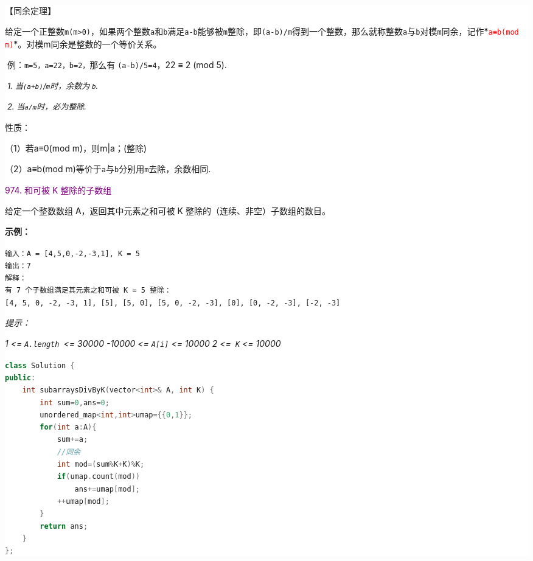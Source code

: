 <a herf="[https://baike.baidu.com/item/%E5%90%8C%E4%BD%99%E5%AE%9A%E7%90%86/1212360?fr=aladdin](https://baike.baidu.com/item/同余定理/1212360?fr=aladdin)">【同余定理】</a>

​		给定一个正整数`m(m>0)`，如果两个整数`a`和`b`满足`a-b`能够被`m`整除，即`(a-b)/m`得到一个整数，那么就称整数`a`与`b`对模`m`同余，记作*<font color=red>`a≡b(mod m)`</font>*。对模m同余是整数的一个等价关系。 

​		例：`m=5，a=22，b=2，`那么有 `(a-b)/5=4`，22 &equiv; 2 (mod 5). 

​		<font size=2>*1. 当`(a+b)`/`m`时，余数为 `b`.*</font>

​	    <font size=2>*2.  当`a/m`时，必为整除.*</font>

性质：

（1）若a≡0(mod m)，则m|a；(整除)

（2）a≡b(mod m)等价于`a`与`b`分别用`m`去除，余数相同.



<a herf="https://leetcode-cn.com/problems/subarray-sums-divisible-by-k/" style="color:purple">974. 和可被 K 整除的子数组</a>

给定一个整数数组 A，返回其中元素之和可被 K 整除的（连续、非空）子数组的数目。

**示例：**

```
输入：A = [4,5,0,-2,-3,1], K = 5
输出：7
解释：
有 7 个子数组满足其元素之和可被 K = 5 整除：
[4, 5, 0, -2, -3, 1], [5], [5, 0], [5, 0, -2, -3], [0], [0, -2, -3], [-2, -3]
```

*提示：*

*1 <= `A.length `<= 30000*
*-10000 <= `A[i]` <= 10000*
*2 <=` K` <= 10000*

```c++
class Solution {
public:
    int subarraysDivByK(vector<int>& A, int K) {
		int sum=0,ans=0;
        unordered_map<int,int>umap={{0,1}};
        for(int a:A){
            sum+=a;
            //同余
            int mod=(sum%K+K)%K;
            if(umap.count(mod))
                ans+=umap[mod];
            ++umap[mod];
        }
        return ans;
    }
};
```
